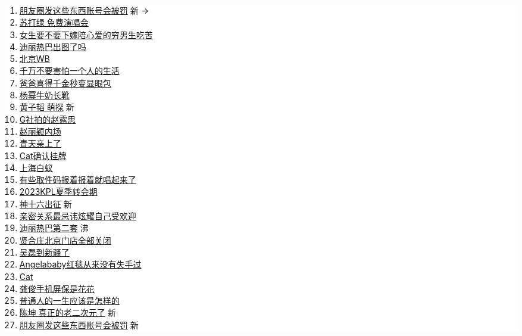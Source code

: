 1. [朋友圈发这些东西账号会被罚](https://s.weibo.com//weibo?q=%23%E6%9C%8B%E5%8F%8B%E5%9C%88%E5%8F%91%E8%BF%99%E4%BA%9B%E4%B8%9C%E8%A5%BF%E8%B4%A6%E5%8F%B7%E4%BC%9A%E8%A2%AB%E7%BD%9A%23&t=31&band_rank=33&Refer=top)
   新 ->
1. [苏打绿 免费演唱会](https://s.weibo.com//weibo?q=%E8%8B%8F%E6%89%93%E7%BB%BF%20%E5%85%8D%E8%B4%B9%E6%BC%94%E5%94%B1%E4%BC%9A&t=31&band_rank=34&Refer=top)
1. [女生要不要下嫁陪心爱的穷男生吃苦](https://s.weibo.com//weibo?q=%23%E5%A5%B3%E7%94%9F%E8%A6%81%E4%B8%8D%E8%A6%81%E4%B8%8B%E5%AB%81%E9%99%AA%E5%BF%83%E7%88%B1%E7%9A%84%E7%A9%B7%E7%94%B7%E7%94%9F%E5%90%83%E8%8B%A6%23&t=31&band_rank=35&Refer=top)
1. [迪丽热巴出图了吗](https://s.weibo.com//weibo?q=%E8%BF%AA%E4%B8%BD%E7%83%AD%E5%B7%B4%E5%87%BA%E5%9B%BE%E4%BA%86%E5%90%97&t=31&band_rank=37&Refer=top)
1. [北京WB](https://s.weibo.com//weibo?q=%E5%8C%97%E4%BA%ACWB&t=31&band_rank=38&Refer=top)
1. [千万不要害怕一个人的生活](https://s.weibo.com//weibo?q=%E5%8D%83%E4%B8%87%E4%B8%8D%E8%A6%81%E5%AE%B3%E6%80%95%E4%B8%80%E4%B8%AA%E4%BA%BA%E7%9A%84%E7%94%9F%E6%B4%BB&t=31&band_rank=39&Refer=top)
1. [爸爸喜得千金秒变显眼包](https://s.weibo.com//weibo?q=%23%E7%88%B8%E7%88%B8%E5%96%9C%E5%BE%97%E5%8D%83%E9%87%91%E7%A7%92%E5%8F%98%E6%98%BE%E7%9C%BC%E5%8C%85%23&t=31&band_rank=40&Refer=top)
1. [杨幂牛奶长靴](https://s.weibo.com//weibo?q=%23%E6%9D%A8%E5%B9%82%E7%89%9B%E5%A5%B6%E9%95%BF%E9%9D%B4%23&t=31&band_rank=41&Refer=top)
1. [黄子韬 萌探](https://s.weibo.com//weibo?q=%E9%BB%84%E5%AD%90%E9%9F%AC%20%E8%90%8C%E6%8E%A2&t=31&band_rank=42&Refer=top)
   新
1. [G社拍的赵露思](https://s.weibo.com//weibo?q=%23G%E7%A4%BE%E6%8B%8D%E7%9A%84%E8%B5%B5%E9%9C%B2%E6%80%9D%23&t=31&band_rank=43&Refer=top)
1. [赵丽颖内场](https://s.weibo.com//weibo?q=%E8%B5%B5%E4%B8%BD%E9%A2%96%E5%86%85%E5%9C%BA&t=31&band_rank=44&Refer=top)
1. [青天亲上了](https://s.weibo.com//weibo?q=%E9%9D%92%E5%A4%A9%E4%BA%B2%E4%B8%8A%E4%BA%86&t=31&band_rank=45&Refer=top)
1. [Cat确认挂牌](https://s.weibo.com//weibo?q=%23Cat%E7%A1%AE%E8%AE%A4%E6%8C%82%E7%89%8C%23&t=31&band_rank=46&Refer=top)
1. [上海白蚁](https://s.weibo.com//weibo?q=%E4%B8%8A%E6%B5%B7%E7%99%BD%E8%9A%81&t=31&band_rank=47&Refer=top)
1. [有些取件码报着报着就唱起来了](https://s.weibo.com//weibo?q=%E6%9C%89%E4%BA%9B%E5%8F%96%E4%BB%B6%E7%A0%81%E6%8A%A5%E7%9D%80%E6%8A%A5%E7%9D%80%E5%B0%B1%E5%94%B1%E8%B5%B7%E6%9D%A5%E4%BA%86&t=31&band_rank=48&Refer=top)
1. [2023KPL夏季转会期](https://s.weibo.com//weibo?q=%232023KPL%E5%A4%8F%E5%AD%A3%E8%BD%AC%E4%BC%9A%E6%9C%9F%23&t=31&band_rank=49&Refer=top)
1. [神十六出征](https://s.weibo.com//weibo?q=%23%E7%A5%9E%E5%8D%81%E5%85%AD%E5%87%BA%E5%BE%81%23&t=31&band_rank=50&Refer=top)
   新
1. [亲密关系最忌讳炫耀自己受欢迎](https://s.weibo.com//weibo?q=%E4%BA%B2%E5%AF%86%E5%85%B3%E7%B3%BB%E6%9C%80%E5%BF%8C%E8%AE%B3%E7%82%AB%E8%80%80%E8%87%AA%E5%B7%B1%E5%8F%97%E6%AC%A2%E8%BF%8E&t=31&band_rank=6&Refer=top)
1. [迪丽热巴第二套](https://s.weibo.com//weibo?q=%E8%BF%AA%E4%B8%BD%E7%83%AD%E5%B7%B4%E7%AC%AC%E4%BA%8C%E5%A5%97&t=31&band_rank=8&Refer=top)
   沸
1. [贤合庄北京门店全部关闭](https://s.weibo.com//weibo?q=%23%E8%B4%A4%E5%90%88%E5%BA%84%E5%8C%97%E4%BA%AC%E9%97%A8%E5%BA%97%E5%85%A8%E9%83%A8%E5%85%B3%E9%97%AD%23&t=31&band_rank=9&Refer=top)
1. [吴磊到新疆了](https://s.weibo.com//weibo?q=%23%E5%90%B4%E7%A3%8A%E5%88%B0%E6%96%B0%E7%96%86%E4%BA%86%23&t=31&band_rank=12&Refer=top)
1. [Angelababy红毯从来没有失手过](https://s.weibo.com//weibo?q=%23Angelababy%E7%BA%A2%E6%AF%AF%E4%BB%8E%E6%9D%A5%E6%B2%A1%E6%9C%89%E5%A4%B1%E6%89%8B%E8%BF%87%23&t=31&band_rank=13&Refer=top)
1. [Cat](https://s.weibo.com//weibo?q=Cat&t=31&band_rank=14&Refer=top)
1. [龚俊手机屏保是花花](https://s.weibo.com//weibo?q=%23%E9%BE%9A%E4%BF%8A%E6%89%8B%E6%9C%BA%E5%B1%8F%E4%BF%9D%E6%98%AF%E8%8A%B1%E8%8A%B1%23&t=31&band_rank=16&Refer=top)
1. [普通人的一生应该是怎样的](https://s.weibo.com//weibo?q=%E6%99%AE%E9%80%9A%E4%BA%BA%E7%9A%84%E4%B8%80%E7%94%9F%E5%BA%94%E8%AF%A5%E6%98%AF%E6%80%8E%E6%A0%B7%E7%9A%84&t=31&band_rank=18&Refer=top)
1. [陈坤 真正的老二次元了](https://s.weibo.com//weibo?q=%E9%99%88%E5%9D%A4%20%E7%9C%9F%E6%AD%A3%E7%9A%84%E8%80%81%E4%BA%8C%E6%AC%A1%E5%85%83%E4%BA%86&t=31&band_rank=19&Refer=top)
   新
1. [朋友圈发这些东西账号会被罚](https://s.weibo.com//weibo?q=%23%E6%9C%8B%E5%8F%8B%E5%9C%88%E5%8F%91%E8%BF%99%E4%BA%9B%E4%B8%9C%E8%A5%BF%E8%B4%A6%E5%8F%B7%E4%BC%9A%E8%A2%AB%E7%BD%9A%23&t=31&band_rank=21&Refer=top)
   新